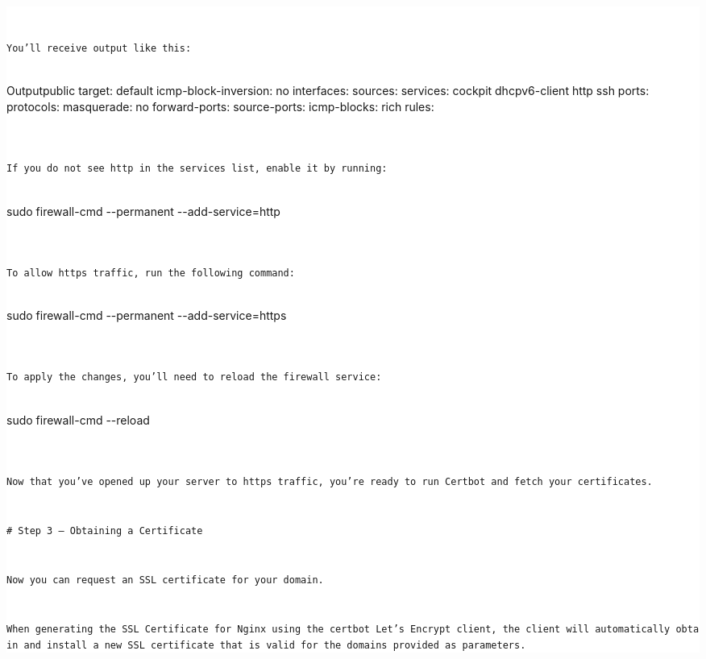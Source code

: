 
```


You’ll receive output like this:


```
Outputpublic
  target: default
  icmp-block-inversion: no
  interfaces:
  sources:
  services: cockpit dhcpv6-client http ssh
  ports:
  protocols:
  masquerade: no
  forward-ports:
  source-ports:
  icmp-blocks:
  rich rules:

```


If you do not see http in the services list, enable it by running:


```
sudo firewall-cmd --permanent --add-service=http


```


To allow https traffic, run the following command:


```
sudo firewall-cmd --permanent --add-service=https


```


To apply the changes, you’ll need to reload the firewall service:


```
sudo firewall-cmd --reload


```


Now that you’ve opened up your server to https traffic, you’re ready to run Certbot and fetch your certificates.


# Step 3 — Obtaining a Certificate


Now you can request an SSL certificate for your domain.


When generating the SSL Certificate for Nginx using the certbot Let’s Encrypt client, the client will automatically obtain and install a new SSL certificate that is valid for the domains provided as parameters.

```